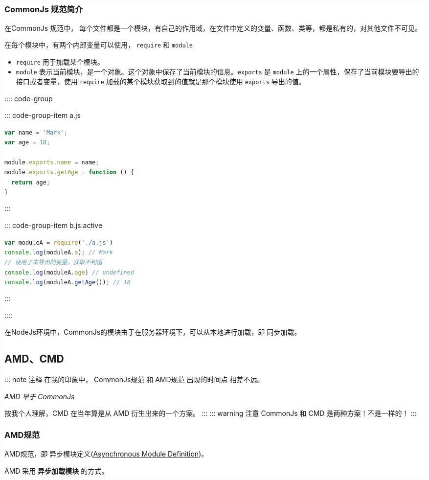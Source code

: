 ### CommonJs 规范简介

在CommonJs 规范中， 每个文件都是一个模块，有自己的作用域，在文件中定义的变量、函数、类等，都是私有的，对其他文件不可见。

在每个模块中，有两个内部变量可以使用， `require` 和 `module`

- `require` 用于加载某个模块。
- `module` 表示当前模块，是一个对象。这个对象中保存了当前模块的信息。`exports` 是 `module` 上的一个属性，保存了当前模块要导出的接口或者变量，使用 `require` 加载的某个模块获取到的值就是那个模块使用 `exports` 导出的值。

:::: code-group

::: code-group-item a.js
``` js
var name = 'Mark';
var age = 18;

module.exports.name = name;
module.exports.getAge = function () {
  return age;
}
```
:::

::: code-group-item b.js:active
``` js
var moduleA = require('./a.js')
console.log(moduleA.a); // Mark
// 使用了未导出的变量，获取不到值
console.log(moduleA.age) // undefined
console.log(moduleA.getAge()); // 18
```
:::

::::

在NodeJs环境中，CommonJs的模块由于在服务器环境下，可以从本地进行加载，即 同步加载。

## AMD、CMD

::: note 注释
在我的印象中， CommonJs规范 和 AMD规范 出现的时间点 相差不远。

*AMD 早于 CommonJs*

按我个人理解，CMD 在当年算是从 AMD 衍生出来的一个方案。
:::
::: warning 注意
CommonJs 和 CMD 是两种方案！不是一样的！
:::

### AMD规范
AMD规范，即 异步模块定义([Asynchronous Module Definition](https://github.com/amdjs/amdjs-api/wiki/AMD))。

AMD 采用 __异步加载模块__ 的方式。
